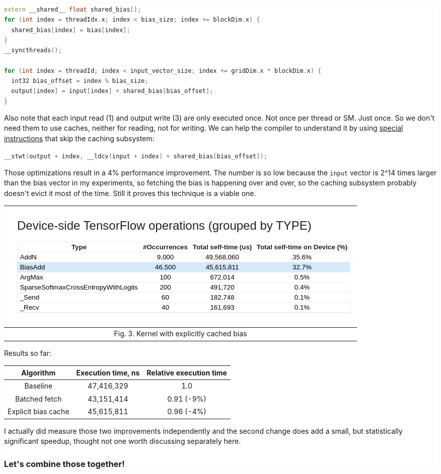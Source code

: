 ```c++
extern __shared__ float shared_bias[];
for (int index = threadIdx.x; index < bias_size; index += blockDim.x) {
  shared_bias[index] = bias[index];
}
__syncthreads();

for (int index = threadId; index < input_vector_size; index += gridDim.x * blockDim.x) {
  int32 bias_offset = index % bias_size;
  output[index] = input[index] + shared_bias[bias_offset];
}
```

Also note that each input read (1) and output write (3) are only executed once. Not once per thread or SM. Just once. So we don't need them to use caches, neither for reading, not for writing. We can help the compiler to understand it by using [special instructions](https://docs.nvidia.com/cuda/parallel-thread-execution/index.html#cache-operators) that skip the caching subsystem:

```c++
__stwt(output + index, __ldcv(input + index) + shared_bias[bias_offset]);
```

Those optimizations result in a 4% performance improvement. The number is so low because the `input` vector is 2^14 times larger than the bias vector in my experiments, so fetching the bias is happening over and over, so the caching subsystem probably doesn't evict it most of the time. Still it proves this technique is a viable one.

| ![With explicitly cached bias](shared_memory.png?raw=true "With explicitly cached bias") |
|:---------:|
| Fig. 3. Kernel with explicitly cached bias |

Results so far:

Algorithm | Execution time, ns | Relative execution time
:----------:|:--------------------:|:------------------------:
 Baseline | 47,416,329 | 1.0
 Batched fetch | 43,151,414 | 0.91 (-9%)
 Explicit bias cache | 45,615,811 | 0.96 (-4%)

I actually did measure those two improvements independently and the second change does add a small, but statistically significant speedup, thought not one worth discussing separately here.

### Let's combine those together!
